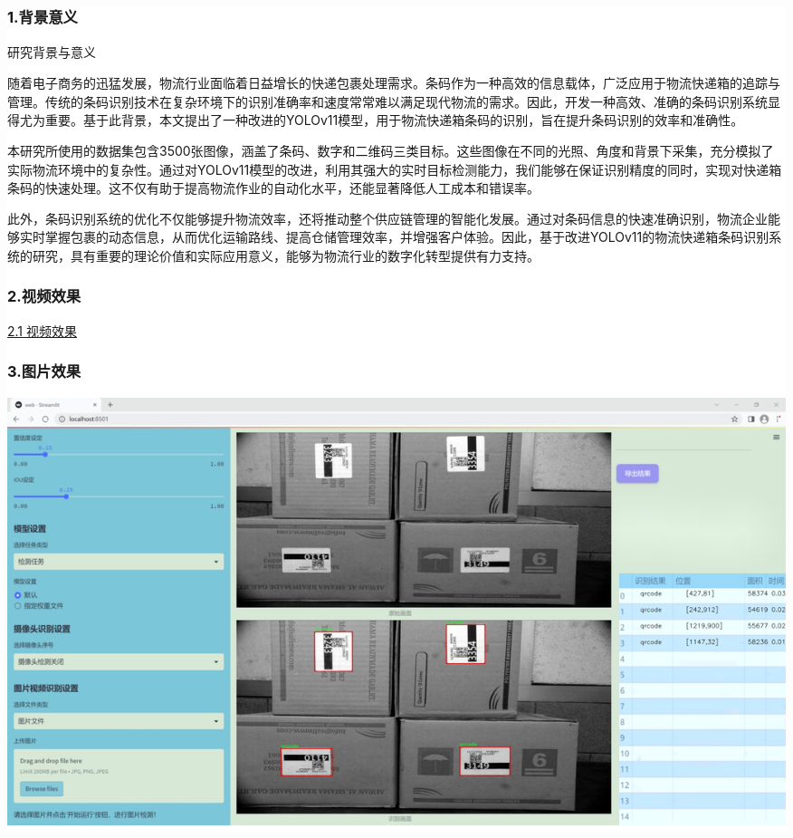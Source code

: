 ### 1.背景意义

研究背景与意义

随着电子商务的迅猛发展，物流行业面临着日益增长的快递包裹处理需求。条码作为一种高效的信息载体，广泛应用于物流快递箱的追踪与管理。传统的条码识别技术在复杂环境下的识别准确率和速度常常难以满足现代物流的需求。因此，开发一种高效、准确的条码识别系统显得尤为重要。基于此背景，本文提出了一种改进的YOLOv11模型，用于物流快递箱条码的识别，旨在提升条码识别的效率和准确性。

本研究所使用的数据集包含3500张图像，涵盖了条码、数字和二维码三类目标。这些图像在不同的光照、角度和背景下采集，充分模拟了实际物流环境中的复杂性。通过对YOLOv11模型的改进，利用其强大的实时目标检测能力，我们能够在保证识别精度的同时，实现对快递箱条码的快速处理。这不仅有助于提高物流作业的自动化水平，还能显著降低人工成本和错误率。

此外，条码识别系统的优化不仅能够提升物流效率，还将推动整个供应链管理的智能化发展。通过对条码信息的快速准确识别，物流企业能够实时掌握包裹的动态信息，从而优化运输路线、提高仓储管理效率，并增强客户体验。因此，基于改进YOLOv11的物流快递箱条码识别系统的研究，具有重要的理论价值和实际应用意义，能够为物流行业的数字化转型提供有力支持。

### 2.视频效果

[2.1 视频效果](https://www.bilibili.com/video/BV13VDqY4ESC/)

### 3.图片效果

![1.png](1.png)

